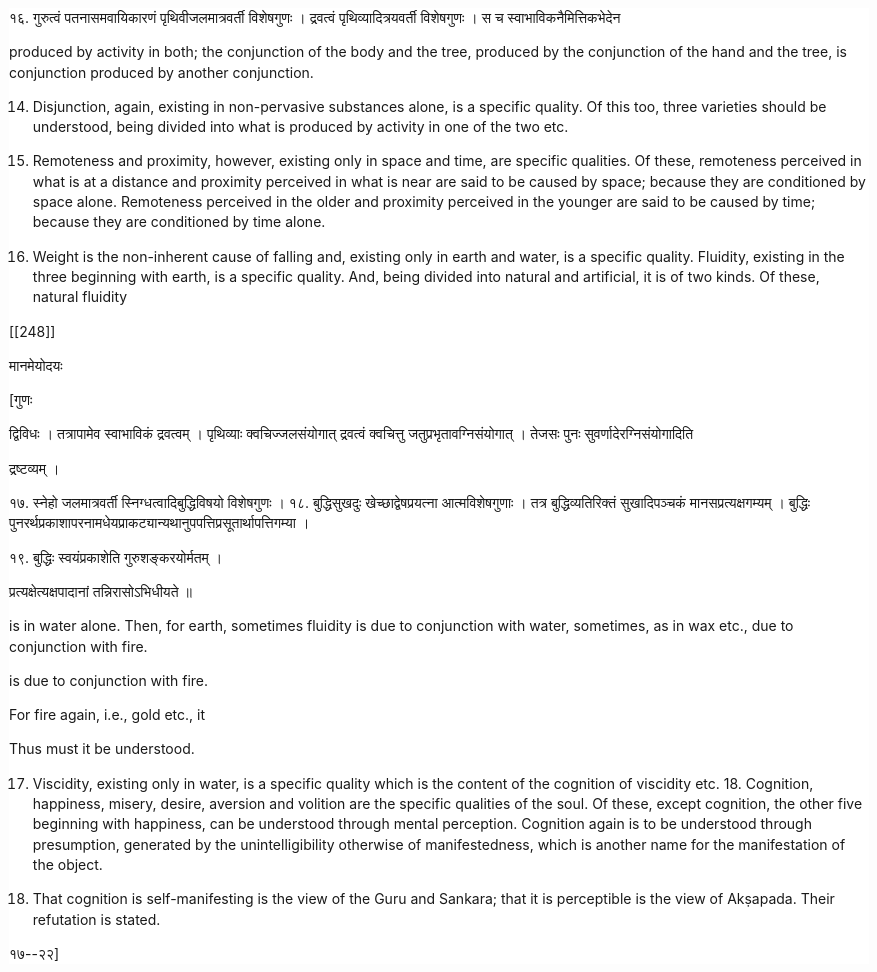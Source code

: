१६. गुरुत्वं पतनासमवायिकारणं पृथिवीजलमात्रवर्ती विशेषगुणः । द्रवत्वं पृथिव्यादित्रयवर्ती विशेषगुणः । स च स्वाभाविकनैमित्तिकभेदेन 

produced by activity in both; the conjunction of the body and the tree, produced by the conjunction of the hand and the tree, is conjunction produced by another conjunction. 

14. Disjunction, again, existing in non-pervasive substances alone, is a specific quality. Of this too, three varieties should be understood, being divided into what is produced by activity in one of the two etc. 

15. Remoteness and proximity, however, existing only in space and time, are specific qualities. Of these, remoteness perceived in what is at a distance and proximity perceived in what is near are said to be caused by space; because they are conditioned by space alone. Remoteness perceived in the older and proximity perceived in the younger are said to be caused by time; because they are conditioned by time alone. 

16. Weight is the non-inherent cause of falling and, existing only in earth and water, is a specific quality. Fluidity, existing in the three beginning with earth, is a specific quality. And, being divided into natural and artificial, it is of two kinds. Of these, natural fluidity 

[[248]]

मानमेयोदयः 

[गुणः 

द्विविधः । तत्रापामेव स्वाभाविकं द्रवत्वम् । पृथिव्याः क्वचिज्जलसंयोगात् द्रवत्वं क्वचित्तु जतुप्रभृतावग्निसंयोगात् । तेजसः पुनः सुवर्णादेरग्निसंयोगादिति 

द्रष्टव्यम् । 

१७. स्नेहो जलमात्रवर्ती स्निग्धत्वादिबुद्धिविषयो विशेषगुणः । १८. बुद्धिसुखदुः खेच्छाद्वेषप्रयत्ना आत्मविशेषगुणाः । तत्र बुद्धिव्यतिरिक्तं सुखादिपञ्चकं मानसप्रत्यक्षगम्यम् । बुद्धिः पुनरर्थप्रकाशापरनामधेयप्राकट्यान्यथानुपपत्तिप्रसूतार्थापत्तिगम्या । 

१९. बुद्धिः स्वयंप्रकाशेति गुरुशङ्करयोर्मतम् । 

प्रत्यक्षेत्यक्षपादानां तन्निरासोऽभिधीयते ॥ 

is in water alone. Then, for earth, sometimes fluidity is due to conjunction with water, sometimes, as in wax etc., due to conjunction with fire. 

is due to conjunction with fire. 

For fire again, i.e., gold etc., it 

Thus must it be understood. 

17. Viscidity, existing only in water, is a specific quality which is the content of the cognition of viscidity etc. 18. Cognition, happiness, misery, desire, aversion and volition are the specific qualities of the soul. Of these, except cognition, the other five beginning with happiness, can be understood through mental perception. Cognition again is to be understood through presumption, generated by the unintelligibility otherwise of manifestedness, which is another name for the manifestation of the object. 

19. That cognition is self-manifesting is the view of the Guru and Sankara; that it is perceptible is the view of Akṣapada. Their refutation is stated. 

१७--२२] 
